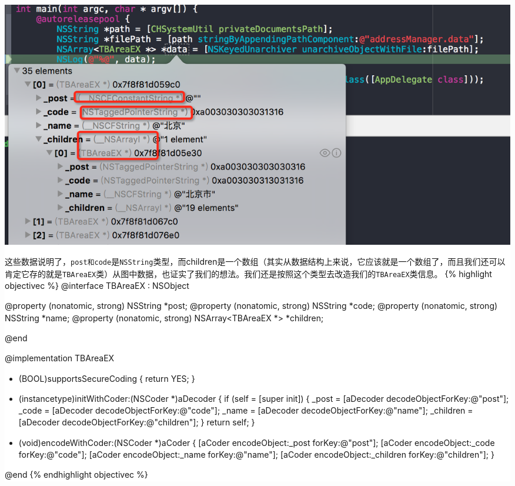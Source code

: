 ![](/assets/2016-05-08-论iOS协议NSSecureCoding的安全性//try3.png)

这些数据说明了，`post和code`是`NSString`类型，而children是一个数组（其实从数据结构上来说，它应该就是一个数组了，而且我们还可以肯定它存的就是`TBAreaEX`类）从图中数据，也证实了我们的想法。我们还是按照这个类型去改造我们的`TBAreaEX`类信息。
{% highlight objectivec %}
@interface TBAreaEX : NSObject <NSSecureCoding>

@property (nonatomic, strong) NSString *post;
@property (nonatomic, strong) NSString *code;
@property (nonatomic, strong) NSString *name;
@property (nonatomic, strong) NSArray<TBAreaEX *> *children;

@end

@implementation TBAreaEX

+ (BOOL)supportsSecureCoding
{
    return YES;
}

- (instancetype)initWithCoder:(NSCoder *)aDecoder
{
    if (self = [super init]) {
        _post = [aDecoder decodeObjectForKey:@"post"];
        _code = [aDecoder decodeObjectForKey:@"code"];
        _name = [aDecoder decodeObjectForKey:@"name"];
        _children = [aDecoder decodeObjectForKey:@"children"];
    }
    return self;
}

- (void)encodeWithCoder:(NSCoder *)aCoder
{
    [aCoder encodeObject:_post forKey:@"post"];
    [aCoder encodeObject:_code forKey:@"code"];
    [aCoder encodeObject:_name forKey:@"name"];
    [aCoder encodeObject:_children forKey:@"children"];
}

@end
{% endhighlight objectivec %}
